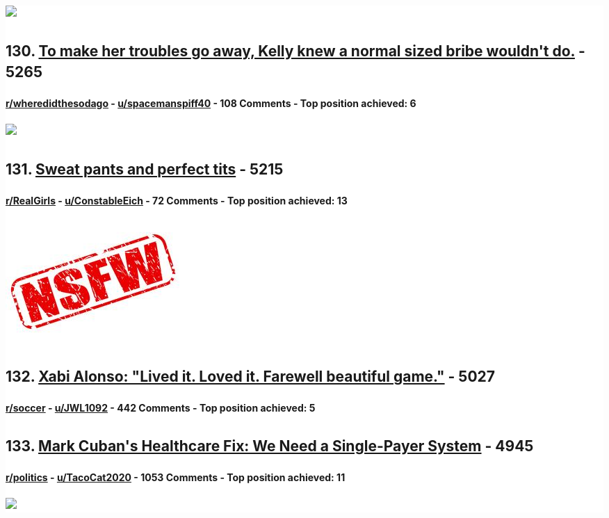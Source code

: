 <a href="https://68.media.tumblr.com/8d6fb705a09a09d871e3c50ca4f9a434/tumblr_om587kc3a91sxw6seo1_1280.jpg"><img src="https://b.thumbs.redditmedia.com/H_RDmjhJrkubB05RaOBLBsVmPQu7eYX7QuLuCsZ9s6o.jpg"></img></a>

## 130. [To make her troubles go away, Kelly knew a normal sized bribe wouldn't do.](http://reddit.com/r/wheredidthesodago/comments/5yj4il/to_make_her_troubles_go_away_kelly_knew_a_normal/) - 5265
#### [r/wheredidthesodago](http://reddit.com/r/wheredidthesodago) - [u/spacemanspiff40](http://reddit.com/u/spacemanspiff40) - 108 Comments - Top position achieved: 6

<a href="http://i.imgur.com/QeAruD6.gif"><img src="https://b.thumbs.redditmedia.com/E8eRhJrsto4ZWYLls9sVOJIB5JSK3CBfBZHPo32HKsk.jpg"></img></a>

## 131. [Sweat pants and perfect tits](http://reddit.com/r/RealGirls/comments/5yisb7/sweat_pants_and_perfect_tits/) - 5215
#### [r/RealGirls](http://reddit.com/r/RealGirls) - [u/ConstableEich](http://reddit.com/u/ConstableEich) - 72 Comments - Top position achieved: 13

<a href="http://i.imgur.com/H4aBsck.jpg"><img src="https://github.com/mgerb/top-of-reddit/raw/master/nsfw.jpg"></img></a>

## 132. [Xabi Alonso: "Lived it. Loved it. Farewell beautiful game."](http://reddit.com/r/soccer/comments/5ye8pa/xabi_alonso_lived_it_loved_it_farewell_beautiful/) - 5027
#### [r/soccer](http://reddit.com/r/soccer) - [u/JWL1092](http://reddit.com/u/JWL1092) - 442 Comments - Top position achieved: 5

## 133. [Mark Cuban's Healthcare Fix: We Need a Single-Payer System](http://reddit.com/r/politics/comments/5ygrxa/mark_cubans_healthcare_fix_we_need_a_singlepayer/) - 4945
#### [r/politics](http://reddit.com/r/politics) - [u/TacoCat2020](http://reddit.com/u/TacoCat2020) - 1053 Comments - Top position achieved: 11

<a href="https://moneymorning.com/2017/03/09/mark-cubans-healthcare-fix-we-need-a-single-payer-system/"><img src="https://b.thumbs.redditmedia.com/plueLztMYBQv3TBYE5nsvr-oTTqs2V6nG3nsIvoXrXI.jpg"></img></a>
